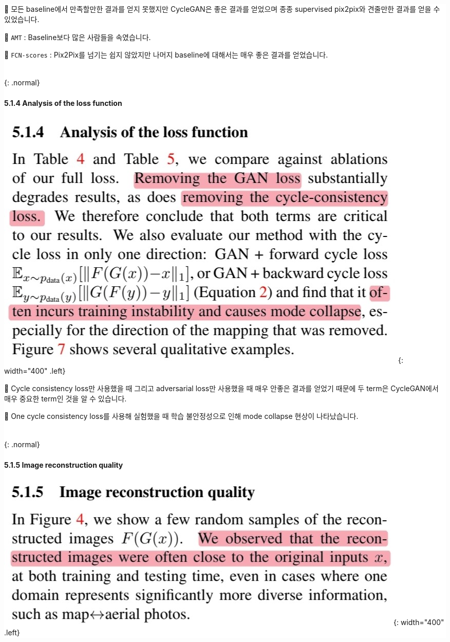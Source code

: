 🔎 모든 baseline에서 만족할만한 결과를 얻지 못했지만 CycleGAN은 좋은 결과를 얻었으며 종종 supervised pix2pix와 견줄만한 결과를 얻을 수 있었습니다.

🔎 `AMT` : Baseline보다 많은 사람들을 속였습니다.

🔎 `FCN-scores` : Pix2Pix를 넘기는 쉽지 않았지만 나머지 baseline에 대해서는 매우 좋은 결과를 얻었습니다.

![](../../assets/img/Paper_Reading/blank.png){: .normal}

#### 5.1.4 Analysis of the loss function

![](../../assets/img/Paper_Reading/CycleGAN/cyclegan_18.jpg){: width="400" .left}

🔎 Cycle consistency loss만 사용했을 때 그리고 adversarial loss만 사용했을 때 매우 안좋은 결과를 얻었기 때문에 두 term은 CycleGAN에서 매우 중요한 term인 것을 알 수 있습니다.

🔎 One cycle consistency loss를 사용해 실험했을 때 학습 불안정성으로 인해 mode collapse 현상이 나타났습니다.

![](../../assets/img/Paper_Reading/blank.png){: .normal}

#### 5.1.5 Image reconstruction quality

![](../../assets/img/Paper_Reading/CycleGAN/cyclegan_19.jpg){: width="400" .left}
